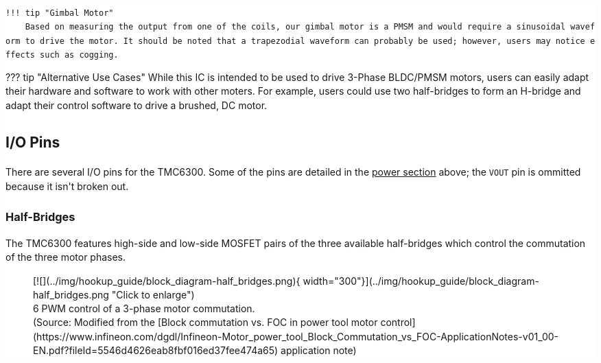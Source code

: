 	!!! tip "Gimbal Motor"
		Based on measuring the output from one of the coils, our gimbal motor is a PMSM and would require a sinusoidal waveform to drive the motor. It should be noted that a trapezodial waveform can probably be used; however, users may notice effects such as cogging.


??? tip "Alternative Use Cases"
	While this IC is intended to be used to drive 3-Phase BLDC/PMSM motors, users can easily adapt their hardware and software to work with other moters. For example, users could use two half-bridges to form an H-bridge and adapt their control software to drive a brushed, DC motor.



## I/O Pins

There are several I/O pins for the TMC6300. Some of the pins are detailed in the [power section](#power) above; the `VOUT` pin is ommitted because it isn't broken out.


### Half-Bridges

The TMC6300 features high-side and low-side MOSFET pairs of the three available half-bridges which control the commutation of the three motor phases.

<figure markdown>
[![](../img/hookup_guide/block_diagram-half_bridges.png){ width="300"}](../img/hookup_guide/block_diagram-half_bridges.png "Click to enlarge")
<figcaption markdown>
6 PWM control of a 3-phase motor commutation.<br>
(Source: Modified from the [Block commutation vs. FOC in power tool motor control](https://www.infineon.com/dgdl/Infineon-Motor_power_tool_Block_Commutation_vs_FOC-ApplicationNotes-v01_00-EN.pdf?fileId=5546d4626eab8fbf016ed37fee474a65) application note)
</figcaption>
</figure>
